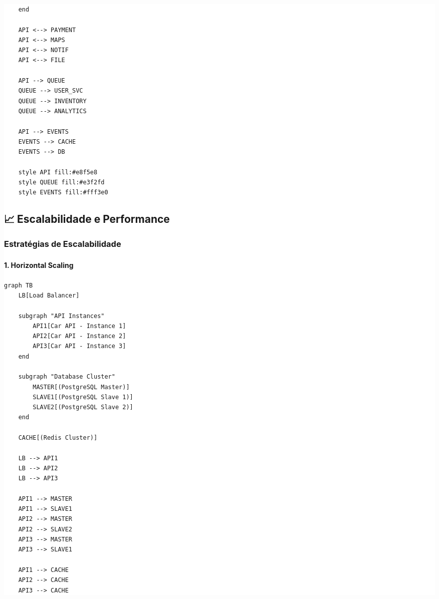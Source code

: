 ```mermaid
    end

    API <--> PAYMENT
    API <--> MAPS
    API <--> NOTIF
    API <--> FILE

    API --> QUEUE
    QUEUE --> USER_SVC
    QUEUE --> INVENTORY
    QUEUE --> ANALYTICS

    API --> EVENTS
    EVENTS --> CACHE
    EVENTS --> DB

    style API fill:#e8f5e8
    style QUEUE fill:#e3f2fd
    style EVENTS fill:#fff3e0
```

## 📈 Escalabilidade e Performance

### Estratégias de Escalabilidade

#### 1. **Horizontal Scaling**
```mermaid
graph TB
    LB[Load Balancer]

    subgraph "API Instances"
        API1[Car API - Instance 1]
        API2[Car API - Instance 2]
        API3[Car API - Instance 3]
    end

    subgraph "Database Cluster"
        MASTER[(PostgreSQL Master)]
        SLAVE1[(PostgreSQL Slave 1)]
        SLAVE2[(PostgreSQL Slave 2)]
    end

    CACHE[(Redis Cluster)]

    LB --> API1
    LB --> API2
    LB --> API3

    API1 --> MASTER
    API1 --> SLAVE1
    API2 --> MASTER
    API2 --> SLAVE2
    API3 --> MASTER
    API3 --> SLAVE1

    API1 --> CACHE
    API2 --> CACHE
    API3 --> CACHE
```
